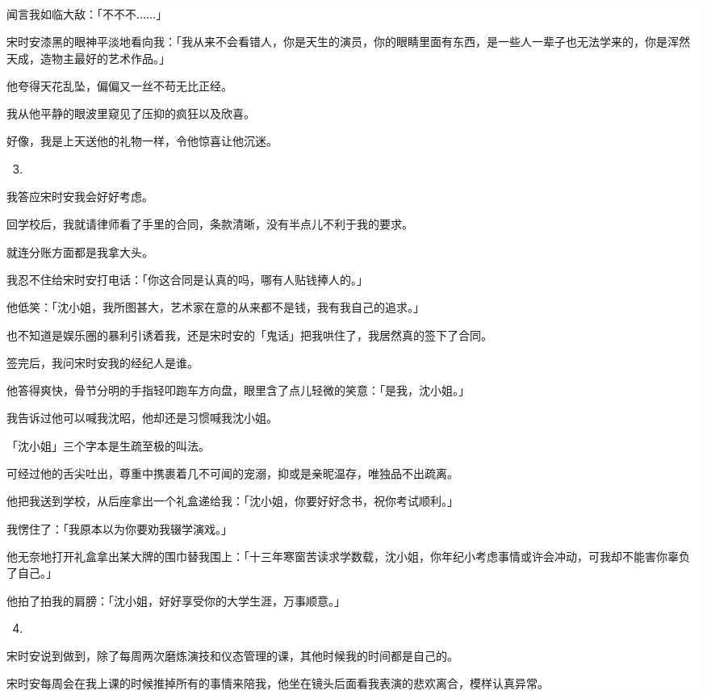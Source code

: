 
闻言我如临大敌：「不不不……」


宋时安漆黑的眼神平淡地看向我：「我从来不会看错人，你是天生的演员，你的眼睛里面有东西，是一些人一辈子也无法学来的，你是浑然天成，造物主最好的艺术作品。」


他夸得天花乱坠，偏偏又一丝不苟无比正经。


我从他平静的眼波里窥见了压抑的疯狂以及欣喜。


好像，我是上天送他的礼物一样，令他惊喜让他沉迷。


3.


我答应宋时安我会好好考虑。


回学校后，我就请律师看了手里的合同，条款清晰，没有半点儿不利于我的要求。


就连分账方面都是我拿大头。


我忍不住给宋时安打电话：「你这合同是认真的吗，哪有人贴钱捧人的。」


他低笑：「沈小姐，我所图甚大，艺术家在意的从来都不是钱，我有我自己的追求。」


也不知道是娱乐圈的暴利引诱着我，还是宋时安的「鬼话」把我哄住了，我居然真的签下了合同。


签完后，我问宋时安我的经纪人是谁。


他答得爽快，骨节分明的手指轻叩跑车方向盘，眼里含了点儿轻微的笑意：「是我，沈小姐。」


我告诉过他可以喊我沈昭，他却还是习惯喊我沈小姐。


「沈小姐」三个字本是生疏至极的叫法。


可经过他的舌尖吐出，尊重中携裹着几不可闻的宠溺，抑或是亲昵温存，唯独品不出疏离。


他把我送到学校，从后座拿出一个礼盒递给我：「沈小姐，你要好好念书，祝你考试顺利。」


我愣住了：「我原本以为你要劝我辍学演戏。」


他无奈地打开礼盒拿出某大牌的围巾替我围上：「十三年寒窗苦读求学数载，沈小姐，你年纪小考虑事情或许会冲动，可我却不能害你辜负了自己。」


他拍了拍我的肩膀：「沈小姐，好好享受你的大学生涯，万事顺意。」


4.


宋时安说到做到，除了每周两次磨炼演技和仪态管理的课，其他时候我的时间都是自己的。


宋时安每周会在我上课的时候推掉所有的事情来陪我，他坐在镜头后面看我表演的悲欢离合，模样认真异常。


